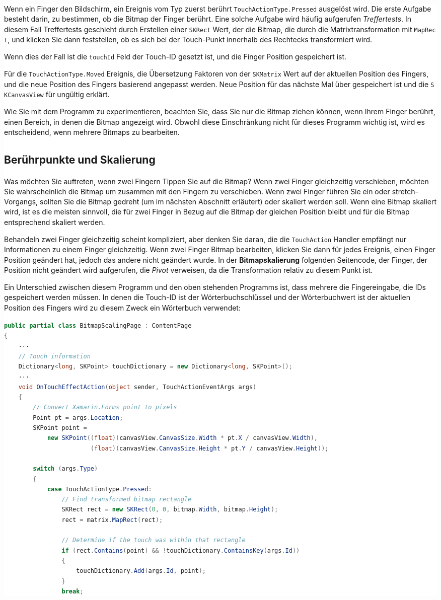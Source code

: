 Wenn ein Finger den Bildschirm, ein Ereignis vom Typ zuerst berührt `TouchActionType.Pressed` ausgelöst wird. Die erste Aufgabe besteht darin, zu bestimmen, ob die Bitmap der Finger berührt. Eine solche Aufgabe wird häufig aufgerufen _Treffertests_. In diesem Fall Treffertests geschieht durch Erstellen einer `SKRect` Wert, der die Bitmap, die durch die Matrixtransformation mit `MapRect`, und klicken Sie dann feststellen, ob es sich bei der Touch-Punkt innerhalb des Rechtecks transformiert wird.

Wenn dies der Fall ist die `touchId` Feld der Touch-ID gesetzt ist, und die Finger Position gespeichert ist.

Für die `TouchActionType.Moved` Ereignis, die Übersetzung Faktoren von der `SKMatrix` Wert auf der aktuellen Position des Fingers, und die neue Position des Fingers basierend angepasst werden. Neue Position für das nächste Mal über gespeichert ist und die `SKCanvasView` für ungültig erklärt.

Wie Sie mit dem Programm zu experimentieren, beachten Sie, dass Sie nur die Bitmap ziehen können, wenn Ihrem Finger berührt, einen Bereich, in denen die Bitmap angezeigt wird. Obwohl diese Einschränkung nicht für dieses Programm wichtig ist, wird es entscheidend, wenn mehrere Bitmaps zu bearbeiten.

## <a name="pinching-and-scaling"></a>Berührpunkte und Skalierung

Was möchten Sie auftreten, wenn zwei Fingern Tippen Sie auf die Bitmap? Wenn zwei Finger gleichzeitig verschieben, möchten Sie wahrscheinlich die Bitmap um zusammen mit den Fingern zu verschieben. Wenn zwei Finger führen Sie ein oder stretch-Vorgangs, sollten Sie die Bitmap gedreht (um im nächsten Abschnitt erläutert) oder skaliert werden soll. Wenn eine Bitmap skaliert wird, ist es die meisten sinnvoll, die für zwei Finger in Bezug auf die Bitmap der gleichen Position bleibt und für die Bitmap entsprechend skaliert werden.

Behandeln zwei Finger gleichzeitig scheint kompliziert, aber denken Sie daran, die die `TouchAction` Handler empfängt nur Informationen zu einem Finger gleichzeitig. Wenn zwei Finger Bitmap bearbeiten, klicken Sie dann für jedes Ereignis, einen Finger Position geändert hat, jedoch das andere nicht geändert wurde. In der **Bitmapskalierung** folgenden Seitencode, der Finger, der Position nicht geändert wird aufgerufen, die _Pivot_ verweisen, da die Transformation relativ zu diesem Punkt ist.

Ein Unterschied zwischen diesem Programm und den oben stehenden Programms ist, dass mehrere die Fingereingabe, die IDs gespeichert werden müssen. In denen die Touch-ID ist der Wörterbuchschlüssel und der Wörterbuchwert ist der aktuellen Position des Fingers wird zu diesem Zweck ein Wörterbuch verwendet:

```csharp
public partial class BitmapScalingPage : ContentPage
{
    ···
    // Touch information
    Dictionary<long, SKPoint> touchDictionary = new Dictionary<long, SKPoint>();
    ···
    void OnTouchEffectAction(object sender, TouchActionEventArgs args)
    {
        // Convert Xamarin.Forms point to pixels
        Point pt = args.Location;
        SKPoint point =
            new SKPoint((float)(canvasView.CanvasSize.Width * pt.X / canvasView.Width),
                        (float)(canvasView.CanvasSize.Height * pt.Y / canvasView.Height));

        switch (args.Type)
        {
            case TouchActionType.Pressed:
                // Find transformed bitmap rectangle
                SKRect rect = new SKRect(0, 0, bitmap.Width, bitmap.Height);
                rect = matrix.MapRect(rect);

                // Determine if the touch was within that rectangle
                if (rect.Contains(point) && !touchDictionary.ContainsKey(args.Id))
                {
                    touchDictionary.Add(args.Id, point);
                }
                break;
```
